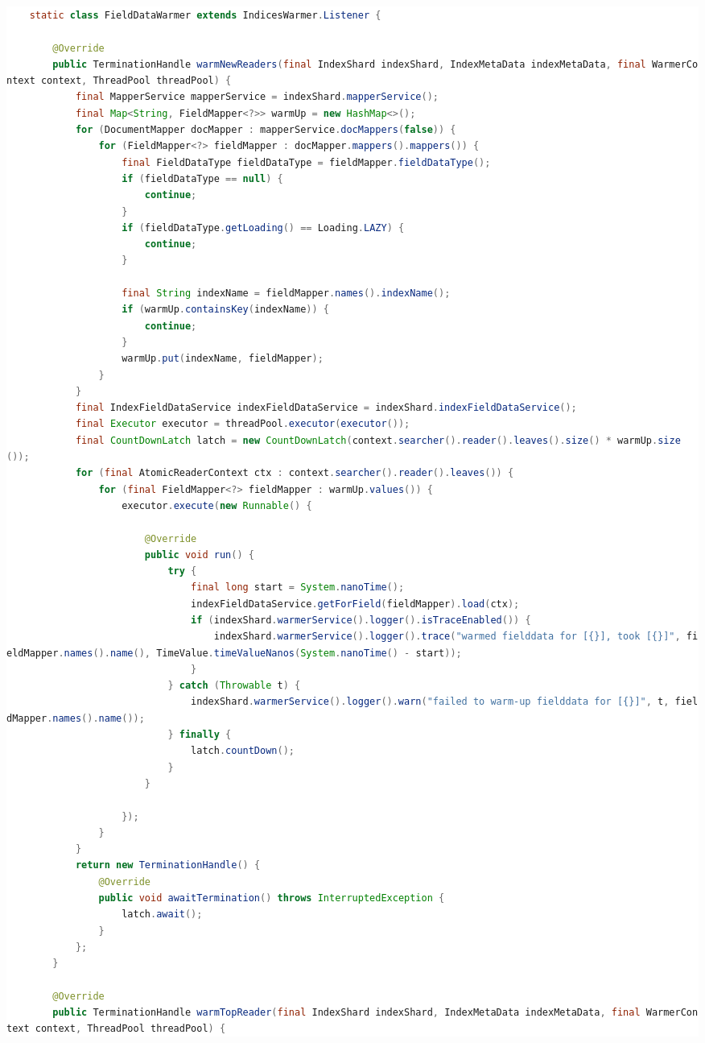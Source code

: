 ```java
    static class FieldDataWarmer extends IndicesWarmer.Listener {

        @Override
        public TerminationHandle warmNewReaders(final IndexShard indexShard, IndexMetaData indexMetaData, final WarmerContext context, ThreadPool threadPool) {
            final MapperService mapperService = indexShard.mapperService();
            final Map<String, FieldMapper<?>> warmUp = new HashMap<>();
            for (DocumentMapper docMapper : mapperService.docMappers(false)) {
                for (FieldMapper<?> fieldMapper : docMapper.mappers().mappers()) {
                    final FieldDataType fieldDataType = fieldMapper.fieldDataType();
                    if (fieldDataType == null) {
                        continue;
                    }
                    if (fieldDataType.getLoading() == Loading.LAZY) {
                        continue;
                    }

                    final String indexName = fieldMapper.names().indexName();
                    if (warmUp.containsKey(indexName)) {
                        continue;
                    }
                    warmUp.put(indexName, fieldMapper);
                }
            }
            final IndexFieldDataService indexFieldDataService = indexShard.indexFieldDataService();
            final Executor executor = threadPool.executor(executor());
            final CountDownLatch latch = new CountDownLatch(context.searcher().reader().leaves().size() * warmUp.size());
            for (final AtomicReaderContext ctx : context.searcher().reader().leaves()) {
                for (final FieldMapper<?> fieldMapper : warmUp.values()) {
                    executor.execute(new Runnable() {

                        @Override
                        public void run() {
                            try {
                                final long start = System.nanoTime();
                                indexFieldDataService.getForField(fieldMapper).load(ctx);
                                if (indexShard.warmerService().logger().isTraceEnabled()) {
                                    indexShard.warmerService().logger().trace("warmed fielddata for [{}], took [{}]", fieldMapper.names().name(), TimeValue.timeValueNanos(System.nanoTime() - start));
                                }
                            } catch (Throwable t) {
                                indexShard.warmerService().logger().warn("failed to warm-up fielddata for [{}]", t, fieldMapper.names().name());
                            } finally {
                                latch.countDown();
                            }
                        }

                    });
                }
            }
            return new TerminationHandle() {
                @Override
                public void awaitTermination() throws InterruptedException {
                    latch.await();
                }
            };
        }

        @Override
        public TerminationHandle warmTopReader(final IndexShard indexShard, IndexMetaData indexMetaData, final WarmerContext context, ThreadPool threadPool) {
```
